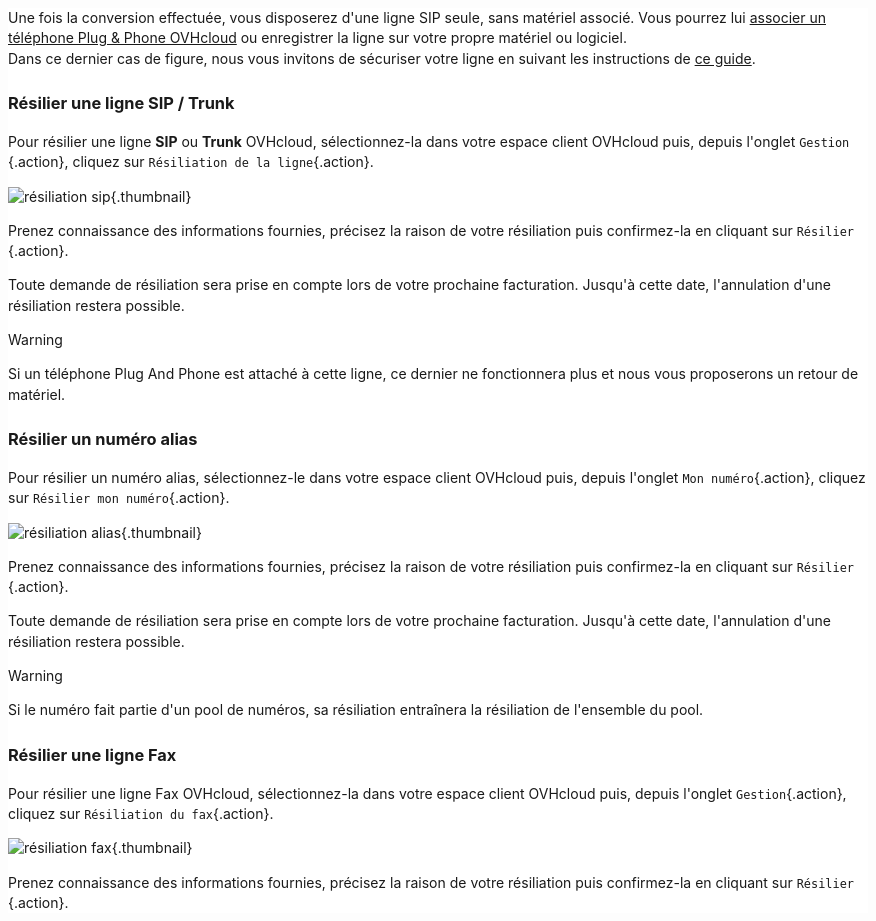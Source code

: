 Une fois la conversion effectuée, vous disposerez d'une ligne SIP seule, sans matériel associé. Vous pourrez lui [associer un téléphone Plug & Phone OVHcloud](/pages/web_cloud/phone_and_fax/voip/commander_associer_ou_changer_un_telephone#obtenir-un-telephone-plug-phone-ovhcloud) ou enregistrer la ligne sur votre propre matériel ou logiciel.<br>
Dans ce dernier cas de figure, nous vous invitons de sécuriser votre ligne en suivant les instructions de [ce guide](/pages/web_cloud/phone_and_fax/voip/secure-sip-line).

### Résilier une ligne SIP / Trunk <a name="resilier-sip-trunk"></a>

Pour résilier une ligne **SIP** ou **Trunk** OVHcloud, sélectionnez-la dans votre espace client OVHcloud puis, depuis l'onglet `Gestion`{.action}, cliquez sur `Résiliation de la ligne`{.action}.

![résiliation sip](images/resiliation-sip.png){.thumbnail}

Prenez connaissance des informations fournies, précisez la raison de votre résiliation puis confirmez-la en cliquant sur `Résilier`{.action}.

Toute demande de résiliation sera prise en compte lors de votre prochaine facturation. Jusqu'à cette date, l'annulation d'une résiliation restera possible.

> [!warning]
> 
> Si un téléphone Plug And Phone est attaché à cette ligne, ce dernier ne fonctionnera plus et nous vous proposerons un retour de matériel.
>

### Résilier un numéro alias <a name="resilier-alias"></a>

Pour résilier un numéro alias, sélectionnez-le dans votre espace client OVHcloud puis, depuis l'onglet `Mon numéro`{.action}, cliquez sur `Résilier mon numéro`{.action}.

![résiliation alias](images/resiliation-alias.png){.thumbnail}

Prenez connaissance des informations fournies, précisez la raison de votre résiliation puis confirmez-la en cliquant sur `Résilier`{.action}.

Toute demande de résiliation sera prise en compte lors de votre prochaine facturation. Jusqu'à cette date, l'annulation d'une résiliation restera possible.

> [!warning]
> 
> Si le numéro fait partie d'un pool de numéros, sa résiliation entraînera la résiliation de l'ensemble du pool.
>

### Résilier une ligne Fax <a name="resilier-fax"></a>

Pour résilier une ligne Fax OVHcloud, sélectionnez-la dans votre espace client OVHcloud puis, depuis l'onglet `Gestion`{.action}, cliquez sur `Résiliation du fax`{.action}.

![résiliation fax](images/resiliation-fax.png){.thumbnail}

Prenez connaissance des informations fournies, précisez la raison de votre résiliation puis confirmez-la en cliquant sur `Résilier`{.action}.
